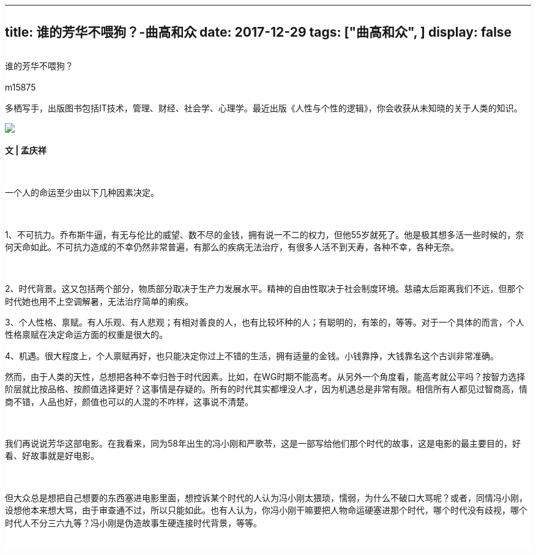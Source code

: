 
---
title:   谁的芳华不喂狗？-曲高和众
date: 2017-12-29
tags: ["曲高和众", ]
display: false
---


## 



谁的芳华不喂狗？




m15875




多栖写手，出版图书包括IT技术，管理、财经、社会学、心理学。最近出版《人性与个性的逻辑》，你会收获从未知晓的关于人类的知识。




<img data-s="300,640" data-type="jpeg" src="https://mmbiz.qpic.cn/mmbiz_jpg/fxGMiaL5Zj1jTasicOVbjbx9miaBy4a1BcHDvrsGcqaAAWe9Kw1pRdGAcdyPgTf1aGaO8uEy3bzkjTP0oQTQIB1Fw/0?wx_fmt=jpeg" style="" class="" data-ratio="0.5625" data-w="1280"/>

**文 | 孟庆祥**

&nbsp;

一个人的命运至少由以下几种因素决定。

&nbsp;

1、不可抗力。乔布斯牛逼，有无与伦比的威望、数不尽的金钱，拥有说一不二的权力，但他55岁就死了。他是极其想多活一些时候的，奈何天命如此。不可抗力造成的不幸仍然非常普遍，有那么的疾病无法治疗，有很多人活不到天寿，各种不幸，各种无奈。

&nbsp;

2、时代背景。这又包括两个部分，物质部分取决于生产力发展水平。精神的自由性取决于社会制度环境。慈禧太后距离我们不远，但那个时代她也用不上空调解暑，无法治疗简单的痢疾。



3、个人性格、禀赋。有人乐观、有人悲观；有相对善良的人，也有比较坏种的人；有聪明的，有笨的，等等。对于一个具体的而言，个人性格禀赋在决定命运方面的权重是很大的。



4、机遇。很大程度上，个人禀赋再好，也只能决定你过上不错的生活，拥有适量的金钱。小钱靠挣，大钱靠名这个古训非常准确。



然而，由于人类的天性，总想把各种不幸归咎于时代因素。比如，在WG时期不能高考。从另外一个角度看，能高考就公平吗？按智力选择阶层就比按品格、按颜值选择更好？这事情是存疑的。所有的时代其实都埋没人才，因为机遇总是非常有限。相信所有人都见过智商高，情商不错，人品也好，颜值也可以的人混的不咋样，这事说不清楚。

&nbsp;

我们再说说芳华这部电影。在我看来，同为58年出生的冯小刚和严歌苓，这是一部写给他们那个时代的故事，这是电影的最主要目的，好看、好故事就是好电影。

&nbsp;

但大众总是想把自己想要的东西塞进电影里面，想控诉某个时代的人认为冯小刚太猥琐，懦弱，为什么不破口大骂呢？或者，同情冯小刚，设想他本来想大骂，由于审查通不过，所以只能如此。也有人认为，你冯小刚干嘛要把人物命运硬塞进那个时代，哪个时代没有歧视，哪个时代人不分三六九等？冯小刚是伪造故事生硬连接时代背景，等等。

&nbsp;
